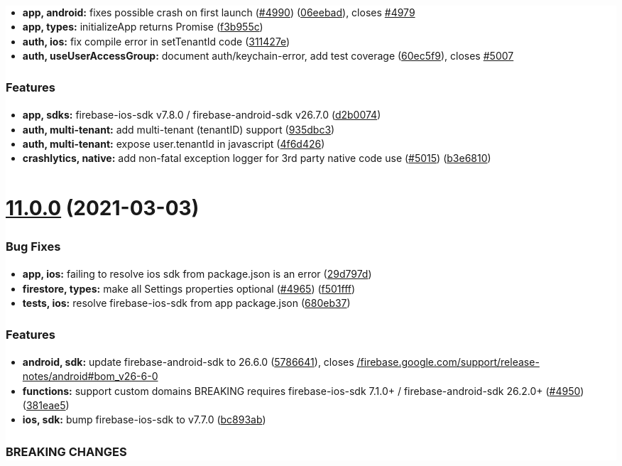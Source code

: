 - **app, android:** fixes possible crash on first launch ([#4990](https://github.com/invertase/react-native-firebase/issues/4990)) ([06eebad](https://github.com/invertase/react-native-firebase/commit/06eebada2c74c57504d8cc1cdfa446ee77d48fce)), closes [#4979](https://github.com/invertase/react-native-firebase/issues/4979)
- **app, types:** initializeApp returns Promise<FirebaseApp> ([f3b955c](https://github.com/invertase/react-native-firebase/commit/f3b955c0f4ea5e50920499c917576f587f149f93))
- **auth, ios:** fix compile error in setTenantId code ([311427e](https://github.com/invertase/react-native-firebase/commit/311427e026e892d2d24aca43967ce36e2fb8d834))
- **auth, useUserAccessGroup:** document auth/keychain-error, add test coverage ([60ec5f9](https://github.com/invertase/react-native-firebase/commit/60ec5f9f7261cf4f14feccc6e36813389e3a901f)), closes [#5007](https://github.com/invertase/react-native-firebase/issues/5007)

### Features

- **app, sdks:** firebase-ios-sdk v7.8.0 / firebase-android-sdk v26.7.0 ([d2b0074](https://github.com/invertase/react-native-firebase/commit/d2b0074b36254743ce980a23e3e61771b79be52a))
- **auth, multi-tenant:** add multi-tenant (tenantID) support ([935dbc3](https://github.com/invertase/react-native-firebase/commit/935dbc30515425949b4c9053da0db7f76b7a318f))
- **auth, multi-tenant:** expose user.tenantId in javascript ([4f6d426](https://github.com/invertase/react-native-firebase/commit/4f6d426302da7cb527e4fd377b6d5d1144284a51))
- **crashlytics, native:** add non-fatal exception logger for 3rd party native code use ([#5015](https://github.com/invertase/react-native-firebase/issues/5015)) ([b3e6810](https://github.com/invertase/react-native-firebase/commit/b3e681079af0bcc00655d079823a7ec6442d8723))

# [11.0.0](https://github.com/invertase/react-native-firebase/compare/v10.8.1...v11.0.0) (2021-03-03)

### Bug Fixes

- **app, ios:** failing to resolve ios sdk from package.json is an error ([29d797d](https://github.com/invertase/react-native-firebase/commit/29d797dd7f7201104547961a7db702bfff635b57))
- **firestore, types:** make all Settings properties optional ([#4965](https://github.com/invertase/react-native-firebase/issues/4965)) ([f501fff](https://github.com/invertase/react-native-firebase/commit/f501fffbfc1baabe7fc7ed8185ad0c5be069134d))
- **tests, ios:** resolve firebase-ios-sdk from app package.json ([680eb37](https://github.com/invertase/react-native-firebase/commit/680eb371da7826eef05c450d47fd12fdcb42fdb7))

### Features

- **android, sdk:** update firebase-android-sdk to 26.6.0 ([5786641](https://github.com/invertase/react-native-firebase/commit/5786641ea68dc4c0c1899a12b0a56491cff3b894)), closes [/firebase.google.com/support/release-notes/android#bom_v26-6-0](https://github.com//firebase.google.com/support/release-notes/android/issues/bom_v26-6-0)
- **functions:** support custom domains BREAKING requires firebase-ios-sdk 7.1.0+ / firebase-android-sdk 26.2.0+ ([#4950](https://github.com/invertase/react-native-firebase/issues/4950)) ([381eae5](https://github.com/invertase/react-native-firebase/commit/381eae51e25096f8527f058b21fc83d227caa69e))
- **ios, sdk:** bump firebase-ios-sdk to v7.7.0 ([bc893ab](https://github.com/invertase/react-native-firebase/commit/bc893ab8f44193a58ca6a119838d0464dc6081ba))

### BREAKING CHANGES
